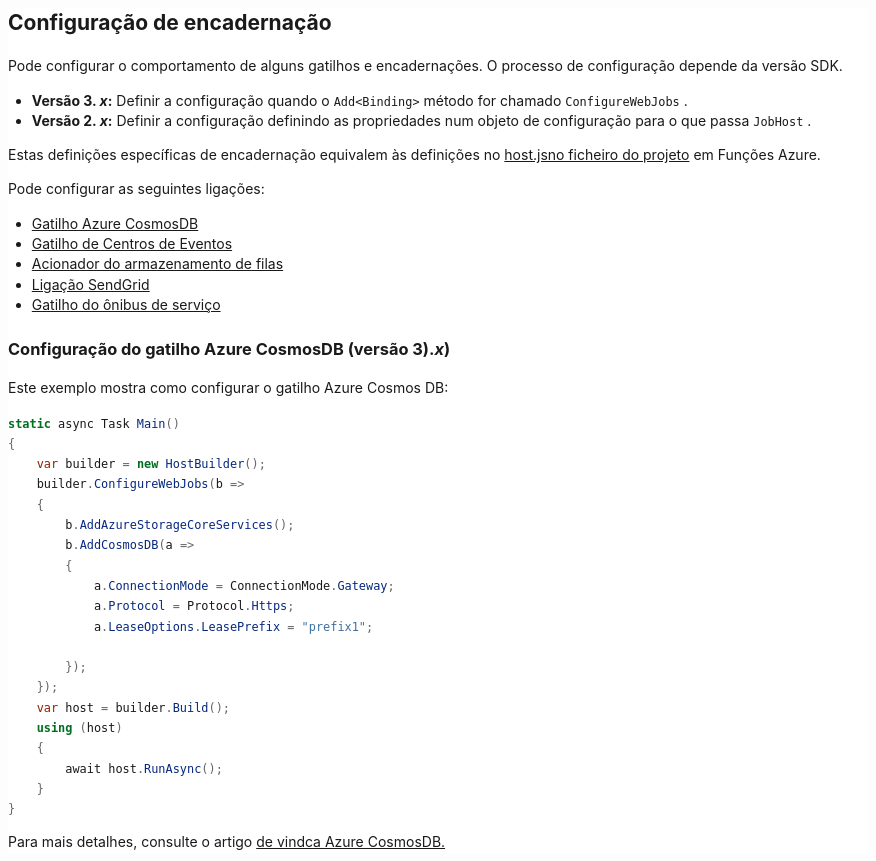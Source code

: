 ## <a name="binding-configuration"></a>Configuração de encadernação

Pode configurar o comportamento de alguns gatilhos e encadernações. O processo de configuração depende da versão SDK.

* **Versão 3. *x*:** Definir a configuração quando o `Add<Binding>` método for chamado `ConfigureWebJobs` .
* **Versão 2. *x*:** Definir a configuração definindo as propriedades num objeto de configuração para o que passa `JobHost` .

Estas definições específicas de encadernação equivalem às definições no [host.jsno ficheiro do projeto](../azure-functions/functions-host-json.md) em Funções Azure.

Pode configurar as seguintes ligações:

* [Gatilho Azure CosmosDB](#azure-cosmosdb-trigger-configuration-version-3x)
* [Gatilho de Centros de Eventos](#event-hubs-trigger-configuration-version-3x)
* [Acionador do armazenamento de filas](#queue-storage-trigger-configuration)
* [Ligação SendGrid](#sendgrid-binding-configuration-version-3x)
* [Gatilho do ônibus de serviço](#service-bus-trigger-configuration-version-3x)

### <a name="azure-cosmosdb-trigger-configuration-version-3x"></a>Configuração do gatilho Azure CosmosDB (versão 3).*x*)

Este exemplo mostra como configurar o gatilho Azure Cosmos DB:

```cs
static async Task Main()
{
    var builder = new HostBuilder();
    builder.ConfigureWebJobs(b =>
    {
        b.AddAzureStorageCoreServices();
        b.AddCosmosDB(a =>
        {
            a.ConnectionMode = ConnectionMode.Gateway;
            a.Protocol = Protocol.Https;
            a.LeaseOptions.LeasePrefix = "prefix1";

        });
    });
    var host = builder.Build();
    using (host)
    {
        await host.RunAsync();
    }
}
```

Para mais detalhes, consulte o artigo [de vindca Azure CosmosDB.](../azure-functions/functions-bindings-cosmosdb-v2-output.md#hostjson-settings)

